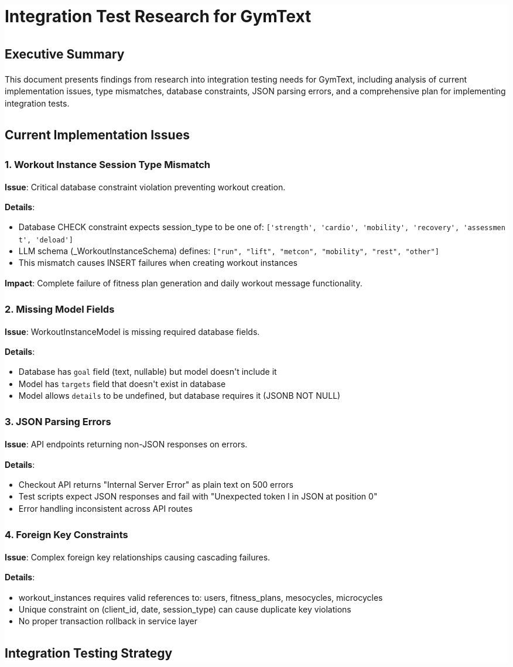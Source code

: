 # Integration Test Research for GymText

## Executive Summary

This document presents findings from research into integration testing needs for GymText, including analysis of current implementation issues, type mismatches, database constraints, JSON parsing errors, and a comprehensive plan for implementing integration tests.

## Current Implementation Issues

### 1. Workout Instance Session Type Mismatch

**Issue**: Critical database constraint violation preventing workout creation.

**Details**:
- Database CHECK constraint expects session_type to be one of: `['strength', 'cardio', 'mobility', 'recovery', 'assessment', 'deload']`
- LLM schema (_WorkoutInstanceSchema) defines: `["run", "lift", "metcon", "mobility", "rest", "other"]`
- This mismatch causes INSERT failures when creating workout instances

**Impact**: Complete failure of fitness plan generation and daily workout message functionality.

### 2. Missing Model Fields

**Issue**: WorkoutInstanceModel is missing required database fields.

**Details**:
- Database has `goal` field (text, nullable) but model doesn't include it
- Model has `targets` field that doesn't exist in database
- Model allows `details` to be undefined, but database requires it (JSONB NOT NULL)

### 3. JSON Parsing Errors

**Issue**: API endpoints returning non-JSON responses on errors.

**Details**:
- Checkout API returns "Internal Server Error" as plain text on 500 errors
- Test scripts expect JSON responses and fail with "Unexpected token I in JSON at position 0"
- Error handling inconsistent across API routes

### 4. Foreign Key Constraints

**Issue**: Complex foreign key relationships causing cascading failures.

**Details**:
- workout_instances requires valid references to: users, fitness_plans, mesocycles, microcycles
- Unique constraint on (client_id, date, session_type) can cause duplicate key violations
- No proper transaction rollback in service layer

## Integration Testing Strategy
